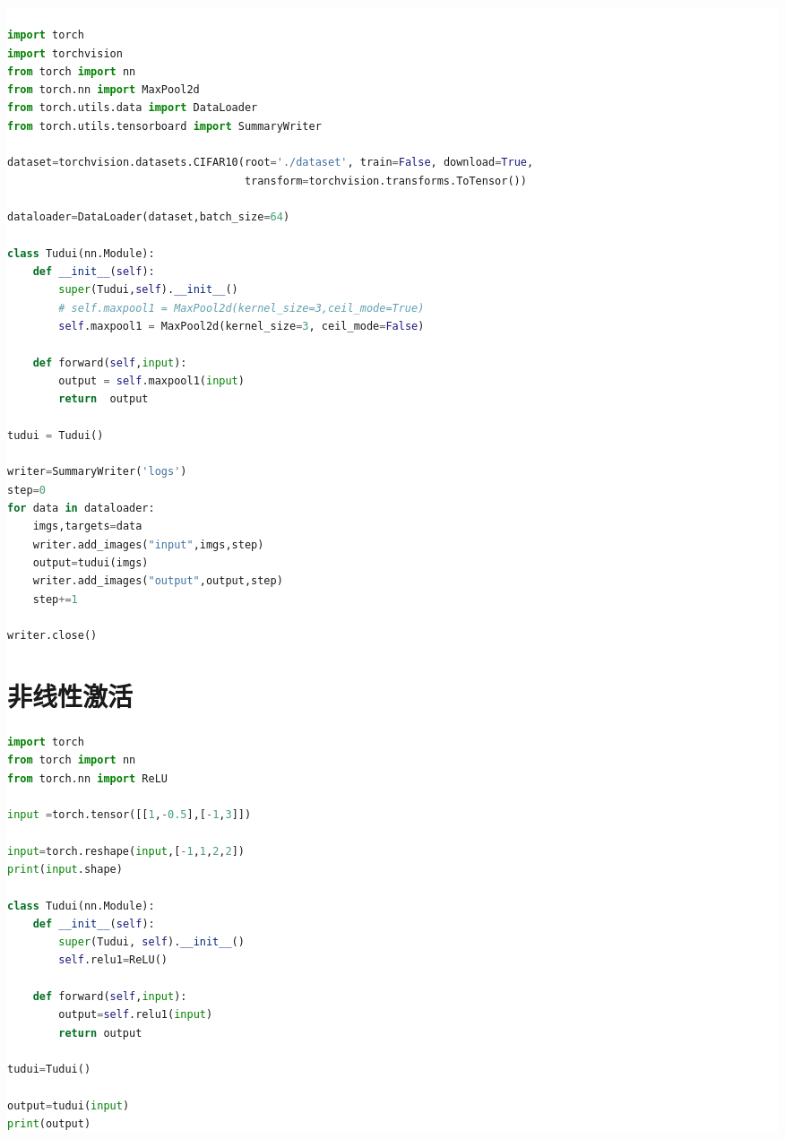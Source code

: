 ```python

import torch
import torchvision
from torch import nn
from torch.nn import MaxPool2d
from torch.utils.data import DataLoader
from torch.utils.tensorboard import SummaryWriter

dataset=torchvision.datasets.CIFAR10(root='./dataset', train=False, download=True,
                                     transform=torchvision.transforms.ToTensor())

dataloader=DataLoader(dataset,batch_size=64)

class Tudui(nn.Module):
    def __init__(self):
        super(Tudui,self).__init__()
        # self.maxpool1 = MaxPool2d(kernel_size=3,ceil_mode=True)
        self.maxpool1 = MaxPool2d(kernel_size=3, ceil_mode=False)

    def forward(self,input):
        output = self.maxpool1(input)
        return  output

tudui = Tudui()

writer=SummaryWriter('logs')
step=0
for data in dataloader:
    imgs,targets=data
    writer.add_images("input",imgs,step)
    output=tudui(imgs)
    writer.add_images("output",output,step)
    step+=1

writer.close()

```
# 非线性激活
```python
import torch
from torch import nn
from torch.nn import ReLU

input =torch.tensor([[1,-0.5],[-1,3]])

input=torch.reshape(input,[-1,1,2,2])
print(input.shape)

class Tudui(nn.Module):
    def __init__(self):
        super(Tudui, self).__init__()
        self.relu1=ReLU()

    def forward(self,input):
        output=self.relu1(input)
        return output

tudui=Tudui()

output=tudui(input)
print(output)
```
